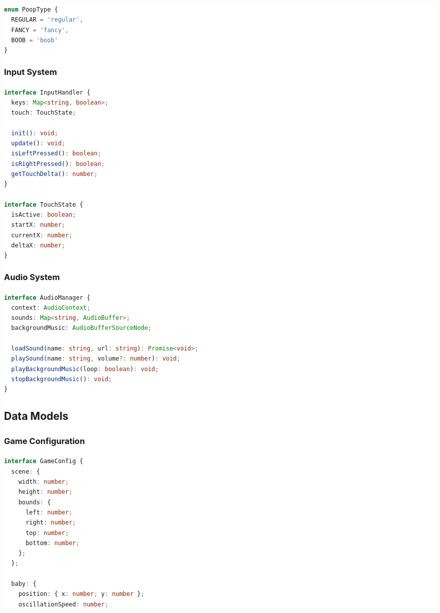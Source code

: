 ```typescript
enum PoopType {
  REGULAR = 'regular',
  FANCY = 'fancy',
  BOOB = 'boob'
}
```

### Input System

```typescript
interface InputHandler {
  keys: Map<string, boolean>;
  touch: TouchState;
  
  init(): void;
  update(): void;
  isLeftPressed(): boolean;
  isRightPressed(): boolean;
  getTouchDelta(): number;
}

interface TouchState {
  isActive: boolean;
  startX: number;
  currentX: number;
  deltaX: number;
}
```

### Audio System

```typescript
interface AudioManager {
  context: AudioContext;
  sounds: Map<string, AudioBuffer>;
  backgroundMusic: AudioBufferSourceNode;
  
  loadSound(name: string, url: string): Promise<void>;
  playSound(name: string, volume?: number): void;
  playBackgroundMusic(loop: boolean): void;
  stopBackgroundMusic(): void;
}
```

## Data Models

### Game Configuration

```typescript
interface GameConfig {
  scene: {
    width: number;
    height: number;
    bounds: {
      left: number;
      right: number;
      top: number;
      bottom: number;
    };
  };
  
  baby: {
    position: { x: number; y: number };
    oscillationSpeed: number;
```